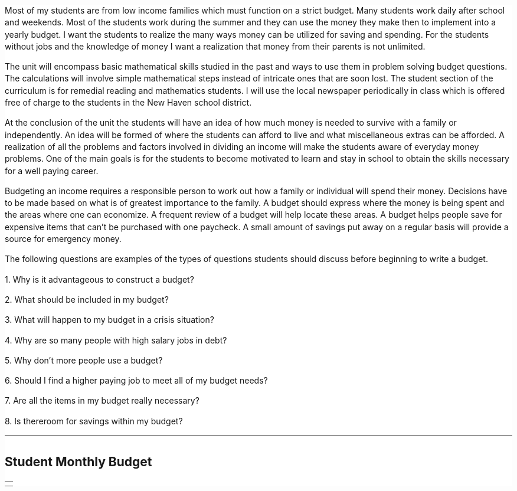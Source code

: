 Most of my students are from low income families which must function on a strict budget. Many students work daily after school and weekends. Most of the students work during the summer and they can use the money they make then to implement into a yearly budget. I want the students to realize the many ways money can be utilized for saving and spending. For the students without jobs and the knowledge of money I want a realization that money from their parents is not unlimited.
</p>
<p>
The unit will encompass basic mathematical skills studied in the past and ways to use them in problem solving budget questions. The calculations will involve simple mathematical steps instead of intricate ones that are soon lost. The student section of the curriculum is for remedial reading and mathematics students. I will use the local newspaper periodically in class which is offered free of charge to the students in the New Haven school district.
</p>
<p>
At the conclusion of the unit the students will have an idea of how much money is needed to survive with a family or independently. An idea will be formed of where the students can afford to live and what miscellaneous extras can be afforded. A realization of all the problems and factors involved in dividing an income will make the students aware of everyday money problems. One of the main goals is for the students to become motivated to learn and stay in school to obtain the skills necessary for a well paying career.
</p>
<p>
Budgeting an income requires a responsible person to work out how a family or individual will spend their money. Decisions have to be made based on what is of greatest importance to the family. A budget should express where the money is being spent and the areas where one can economize. A frequent review of a budget will help locate these areas. A budget helps people save for expensive items that can’t be purchased with one paycheck. A small amount of savings put away on a regular basis will provide a source for emergency money.
</p>
<p>
The following questions are examples of the types of questions students should discuss before beginning to write a budget.
</p>
<p>
1. Why is it advantageous to construct a budget?
</p>
<p>
2. What should be included in my budget?
</p>
<p>
3. What will happen to my budget in a crisis situation?
</p>
<p>
4. Why are so many people with high salary jobs in debt?
</p>
<p>
5. Why don’t more people use a budget?
</p>
<p>
6. Should I find a higher paying job to meet all of my budget needs?
</p>
<p>
7. Are all the items in my budget really necessary?
</p>
<p>
8. Is thereroom for savings within my budget?
</p>
<hr/>
<h2>
Student Monthly Budget
</h2>
<table border="0">
<tr>
<td>